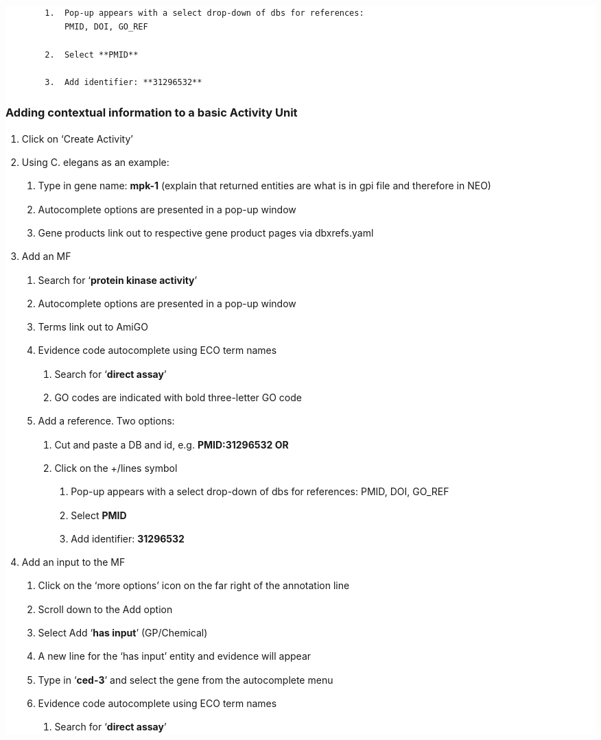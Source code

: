             1.  Pop-up appears with a select drop-down of dbs for references:
                PMID, DOI, GO_REF

            2.  Select **PMID**

            3.  Add identifier: **31296532**

### **Adding contextual information to a basic Activity Unit**

1.  Click on ‘Create Activity’

2.  Using C. elegans as an example:

    1.  Type in gene name: **mpk-1** (explain that returned entities are what is
        in gpi file and therefore in NEO)

    2.  Autocomplete options are presented in a pop-up window

    3.  Gene products link out to respective gene product pages via dbxrefs.yaml

3.  Add an MF

    1.  Search for ‘**protein kinase activity**’

    2.  Autocomplete options are presented in a pop-up window

    3.  Terms link out to AmiGO

    4.  Evidence code autocomplete using ECO term names

        1.  Search for ‘**direct assay**’

        2.  GO codes are indicated with bold three-letter GO code

    5.  Add a reference. Two options:

        1.  Cut and paste a DB and id, e.g. **PMID:31296532 OR**

        2.  Click on the +/lines symbol

            1.  Pop-up appears with a select drop-down of dbs for references:
                PMID, DOI, GO_REF

            2.  Select **PMID**

            3.  Add identifier: **31296532**

4.  Add an input to the MF

    1.  Click on the ‘more options’ icon on the far right of the annotation line

    2.  Scroll down to the Add option

    3.  Select Add ‘**has input**’ (GP/Chemical)

    4.  A new line for the ‘has input’ entity and evidence will appear

    5.  Type in ‘**ced-3**’ and select the gene from the autocomplete menu

    6.  Evidence code autocomplete using ECO term names

        1.  Search for ‘**direct assay**’
